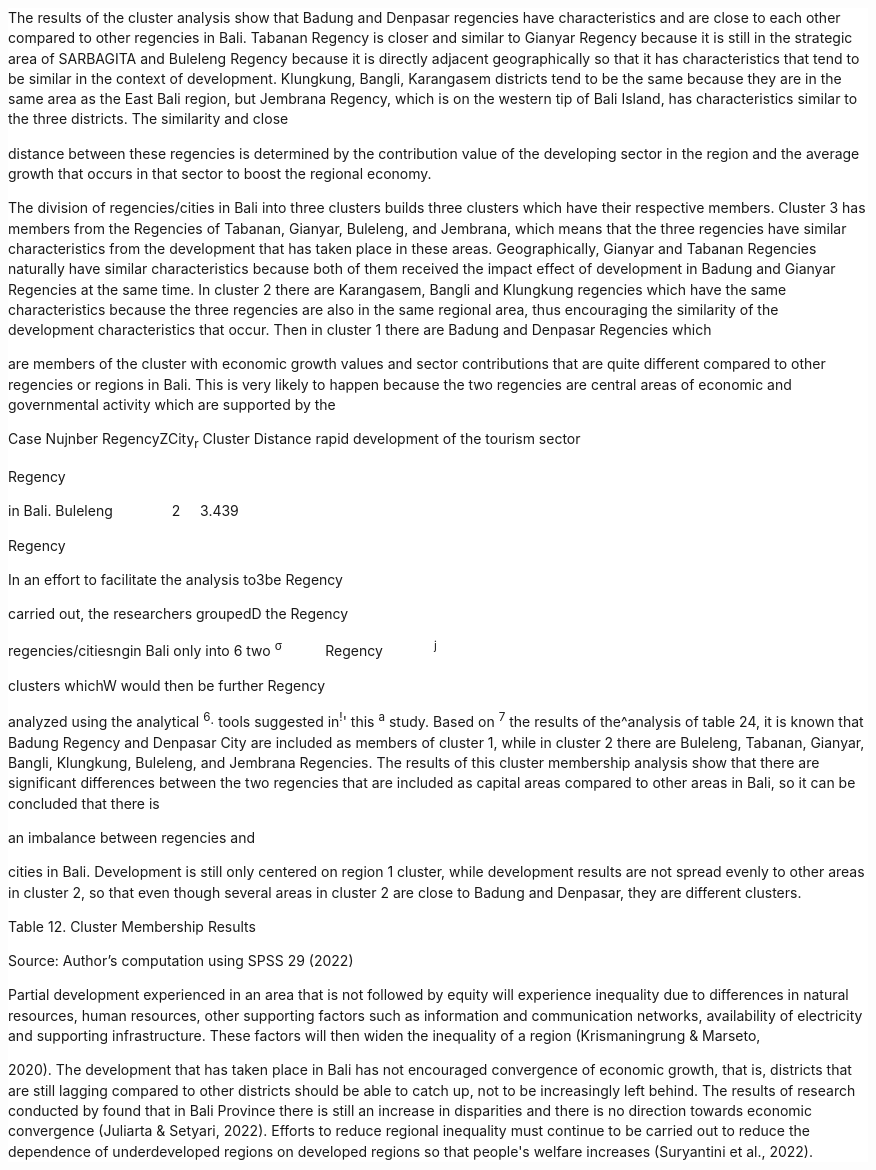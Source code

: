 <p><span class="font9">The results of the cluster analysis show that Badung and Denpasar regencies have characteristics and are close to each other compared to other regencies in Bali. Tabanan Regency is closer and similar to Gianyar Regency because it is still in the strategic area of SARBAGITA and Buleleng Regency because it is directly adjacent geographically so that it has characteristics that tend to be similar in the context of development. Klungkung, Bangli, Karangasem districts tend to be the same because they are in the same area as the East Bali region, but Jembrana Regency, which is on the western tip of Bali Island, has characteristics similar to the three districts. The similarity and close</span></p>
<p><span class="font9">distance between these regencies is determined by the contribution value of the developing sector in the region and the average growth that occurs in that sector to boost the regional economy.</span></p>
<p><span class="font9">The division of regencies/cities in Bali into three clusters builds three clusters which have their respective members. Cluster 3 has members from the Regencies of Tabanan, Gianyar, Buleleng, and Jembrana, which means that the three regencies have similar characteristics from the development that has taken place in these areas. Geographically, Gianyar and Tabanan Regencies naturally have similar characteristics because both of them received the impact effect of development in Badung and Gianyar Regencies at the same time. In cluster 2 there are Karangasem, Bangli and Klungkung regencies which have the same characteristics because the three regencies are also in the same regional area, thus encouraging the similarity of the development characteristics that occur. Then in cluster 1 there are Badung and Denpasar Regencies which</span></p>
<p><span class="font9">are members of the cluster with economic growth values and sector contributions that are quite different compared to other regencies or regions in Bali. This is very likely to happen because the two regencies are central areas of economic and governmental activity which are supported by the</span></p>
<p><span class="font9">Case Nujnber RegencyZCity<sub>r</sub> Cluster Distance rapid development of the tourism sector</span></p>
<p><span class="font9">Regency</span></p>
<p><span class="font9">in Bali. Buleleng &nbsp;&nbsp;&nbsp;&nbsp;&nbsp;&nbsp;&nbsp;&nbsp;&nbsp;&nbsp;&nbsp;&nbsp;&nbsp;&nbsp;2 &nbsp;&nbsp;&nbsp;&nbsp;3.439</span></p>
<p><span class="font9">Regency</span></p>
<p><span class="font9">In an effort to facilitate the analysis to3be Regency</span></p>
<p><span class="font9">carried out, the researchers groupedD the Regency</span></p>
<p><span class="font9">regencies/citiesngin Bali only into 6 two <sup>σ</sup> &nbsp;&nbsp;&nbsp;&nbsp;&nbsp;&nbsp;&nbsp;&nbsp;&nbsp;&nbsp;Regency &nbsp;&nbsp;&nbsp;&nbsp;&nbsp;&nbsp;&nbsp;&nbsp;&nbsp;&nbsp;&nbsp;&nbsp;<sup>j</sup></span></p>
<p><span class="font9">clusters whichW would then be further Regency</span></p>
<p><span class="font9">analyzed using the analytical <sup>6</sup>∙ tools suggested in<sup>!</sup>' this <sup>a</sup> study. Based on <sup>7</sup> the results of the^analysis of table 24, it is known that Badung Regency and Denpasar City are included as members of cluster 1, while in cluster 2 there are Buleleng, Tabanan, Gianyar, Bangli, Klungkung, Buleleng, and Jembrana Regencies. The results of this cluster membership analysis show that there are significant differences between the two regencies that are included as capital areas compared to other areas in Bali, so it can be concluded that there is</span></p>
<p><span class="font9">an imbalance between regencies and</span></p>
<p><span class="font9">cities in Bali. Development is still only centered on region 1 cluster, while development results are not spread evenly to other areas in cluster 2, so that even though several areas in cluster 2 are close to Badung and Denpasar, they are different clusters.</span></p>
<p><span class="font9">Table 12. Cluster Membership Results</span></p>
<p><span class="font9">Source: Author’s computation using SPSS 29 (2022)</span></p>
<p><span class="font9">Partial development experienced in an area that is not followed by equity will experience inequality due to differences in natural resources, human resources, other supporting factors such as information and communication networks, availability of electricity and supporting infrastructure. These factors will then widen the inequality of a region (Krismaningrung &amp;&nbsp;Marseto,</span></p>
<p><span class="font9">2020). The development that has taken place in Bali has not encouraged convergence of economic growth, that is, districts that are still lagging compared to other districts should be able to catch up, not to be increasingly left behind. The results of research conducted by found that in Bali Province there is still an increase in disparities and there is no direction towards economic convergence (Juliarta &amp;&nbsp;Setyari, 2022). Efforts to reduce regional inequality must continue to be carried out to reduce the dependence of underdeveloped regions on developed regions so that people's welfare increases (Suryantini et al., 2022).</span></p>
<ul style="list-style:none;"><li>